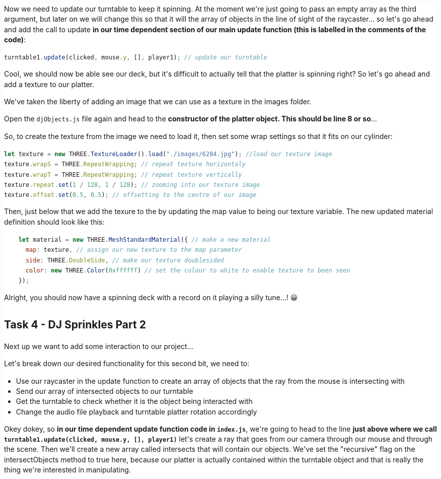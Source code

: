 Now we need to update our turntable to keep it spinning. At the moment we're just going to pass an empty array as the third argument, but later on we will change this so that it will the array of objects in the line of sight of the raycaster... so let's go ahead and add the call to update **in our time dependent section of our main update function (this is labelled in the comments of the code)**:

```javascript
turntable1.update(clicked, mouse.y, [], player1); // update our turntable
```

Cool, we should now be able see our deck, but it's difficult to actually tell that the platter is spinning right? So let's go ahead and add a texture to our platter.

We've taken the liberty of adding an image that we can use as a texture in the images folder.

Open the `djObjects.js` file again and head to the **constructor of the platter object. This should be line 8 or so**...

So, to create the texture from the image we need to load it, then set some wrap settings so that it fits on our cylinder:

```javascript
let texture = new THREE.TextureLoader().load("./images/6284.jpg"); //load our texture image
texture.wrapS = THREE.RepeatWrapping; // repeat texture horizontaly
texture.wrapT = THREE.RepeatWrapping; // repeat texture vertically
texture.repeat.set(1 / 128, 1 / 128); // zooming into our texture image
texture.offset.set(0.5, 0.5); // offsetting to the centre of our image
```

Then, just below that we add the texure to the by updating the map value to being our texture variable. The new updated material definition should look like this:

```javascript
    let material = new THREE.MeshStandardMaterial({ // make a new material
      map: texture, // assign our new texture to the map parameter
      side: THREE.DoubleSide, // make our texture doublesided
      color: new THREE.Color(0xffffff) // set the colour to white to enable texture to been seen
    });
```

Alright, you should now have a spinning deck with a record on it playing a silly tune...! 😀

## Task 4 - DJ Sprinkles Part 2
Next up we want to add some interaction to our project...

Let's break down our desired functionality for this second bit, we need to:

 - Use our raycaster in the update function to create an array of objects that the ray from the mouse is intersecting with
 - Send our array of intersected objects to our turntable
 - Get the turntable to check whether it is the object being interacted with
 - Change the audio file playback and turntable platter rotation accordingly

Okey dokey, so **in our time dependent update function code in `index.js`**, we're going to head to the line **just above where we call `turntable1.update(clicked, mouse.y, [], player1)`** let's create a ray that goes from our camera through our mouse and through the scene. Then we'll create a new array called intersects that will contain our objects. We've set the "recursive" flag on the intersectObjects method to true here, because our platter is actually contained within the turntable object and that is really the thing we're interested in manipulating.
